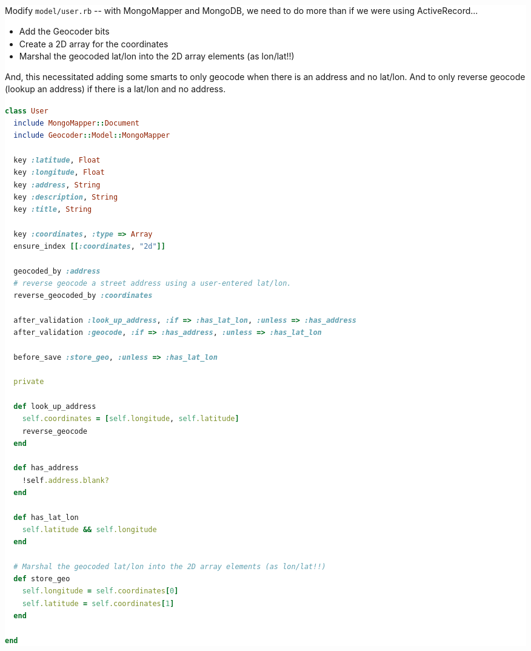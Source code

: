 Modify `model/user.rb` -- with MongoMapper and MongoDB, we need to do more than if we were using ActiveRecord...

* Add the Geocoder bits
* Create a 2D array for the coordinates
* Marshal the geocoded lat/lon into the 2D array elements (as lon/lat!!)

And, this necessitated adding some smarts to only geocode when there is an address and no lat/lon.
And to only reverse geocode (lookup an address) if there is a lat/lon and no address.

```ruby
class User
  include MongoMapper::Document
  include Geocoder::Model::MongoMapper

  key :latitude, Float
  key :longitude, Float
  key :address, String
  key :description, String
  key :title, String

  key :coordinates, :type => Array
  ensure_index [[:coordinates, "2d"]]

  geocoded_by :address
  # reverse geocode a street address using a user-entered lat/lon.
  reverse_geocoded_by :coordinates

  after_validation :look_up_address, :if => :has_lat_lon, :unless => :has_address
  after_validation :geocode, :if => :has_address, :unless => :has_lat_lon

  before_save :store_geo, :unless => :has_lat_lon

  private

  def look_up_address
    self.coordinates = [self.longitude, self.latitude]
    reverse_geocode
  end

  def has_address
    !self.address.blank?
  end

  def has_lat_lon
    self.latitude && self.longitude
  end

  # Marshal the geocoded lat/lon into the 2D array elements (as lon/lat!!)
  def store_geo
    self.longitude = self.coordinates[0]
    self.latitude = self.coordinates[1]
  end

end
```
